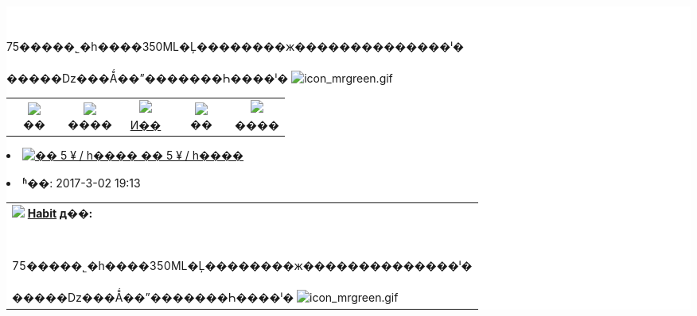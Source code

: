 <br>
<br>
75�����˾�һ����350ML�Ļ��������ж��������������ˡ�<br>
<br>
�����ǲ���Ǻ��ˮ�������Һ����ˡ� <img src="./images/image_25.jpg" alt="icon_mrgreen.gif" border="0"><div class="post_button_line"><table width="100%" border="0" cellspacing="0" cellpadding="0">
<tbody><tr>
<td width="20%" align="center" valign="top"><div class="post_button" title="��������������, ÿ����Ա��һ��" onclick="post_action(769896, 8372091, 'like', 42661)"><img align="absmiddle" src="./images/image_26.jpg"> <span id="likes_8372091"></span><br>��</div></td>
<td width="20%" align="center" valign="top"><div class="post_button" title="�������ͻ�����������, ��Ҫ���ѱ�����" onclick="post_action(769896, 8372091, 'basket', 42661)"><img align="absmiddle" src="./images/image_27.jpg"> <span id="baskets_8372091"></span><br>����</div></td>
<td width="20%" align="center" valign="top"><a href="pda/forums/op=report/t=769896/p=8372091/lang=schinese.html"><div class="post_button"><img border="0" src="./images/image_28.jpg"><br>Ͷ��</div></a></td>
<td width="20%" align="center" valign="top"><div class="post_button" title="������ש��������, ��Ҫ���ѱ�����" onclick="post_action(769896, 8372091, 'dislike', 42661)"><img align="absmiddle" src="./images/image_29.jpg"> <span id="dislikes_8372091"></span><br>��</div></td>
<td width="20%" align="center" valign="top">
<script language="javascript">

</script>
<div class="addthis_toolbox post_button" onclick="share_post_8372091()" addthis:url="https://www.westca.com/pda/forums/op=quote/t=769896/p=8372091/lang=schinese.html" addthis:title="RE: 75�����˾�һ����350ML�Ļ��������ж��������������ˡ������ǲ���Ǻ��ˮ�������Һ����ˡ� / 75�����˾�һ����350ML�Ļ��������ж��������������ˡ������ǲ���Ǻ��ˮ�������Һ����ˡ�" addthis:description="75�����˾�һ����350ML�Ļ��������ж��������������ˡ������ǲ���Ǻ��ˮ�������Һ����ˡ�"><a id="share_8372091" class="addthis_button_expanded"><img border="0" src="./images/image_30.jpg"><br>����</a>
</div>
<script language="javascript">

</script>
</td>
</tr>
</tbody></table>
</div></div><p></p>
</li><li class="menu">
<a href="pda/forums/op=quote/t=769896/p=8372118/lang=schinese.html">
<img alt="�� 5 ¥ / һ����" src="./images/image_31.jpg">
<span class="name">�� 5 ¥ / һ����</span>

<span class="arrow"></span></a>
</li><li class="textbox"><span class="header">ʱ��: 2017-3-02 19:13</span><p><a name="floor5"></a></p><div class="message">
<table width="95%" cellspacing="0" cellpadding="3" border="0" align="center" class="quote_block">
<tbody><tr>
 <td class="quote_head"><a href="javascript:void(0)" onclick="switch_quote_id( 2 )"><img id="i2" border="0" src="./images/image_32.jpg"></a> <span class="genmed"><b><a href="Space/u=Habit/lang=schinese.html">Habit</a> д��:</b></span><span id="s2"></span></td>
</tr>
<tr id="q2">
 <td class="quote">
<br>
<br>
75�����˾�һ����350ML�Ļ��������ж��������������ˡ�<br>
<br>
�����ǲ���Ǻ��ˮ�������Һ����ˡ� <img src="./images/image_33.jpg" alt="icon_mrgreen.gif" border="0">
<script language="javascript">

</script>

 </td>
</tr>
</tbody></table>
